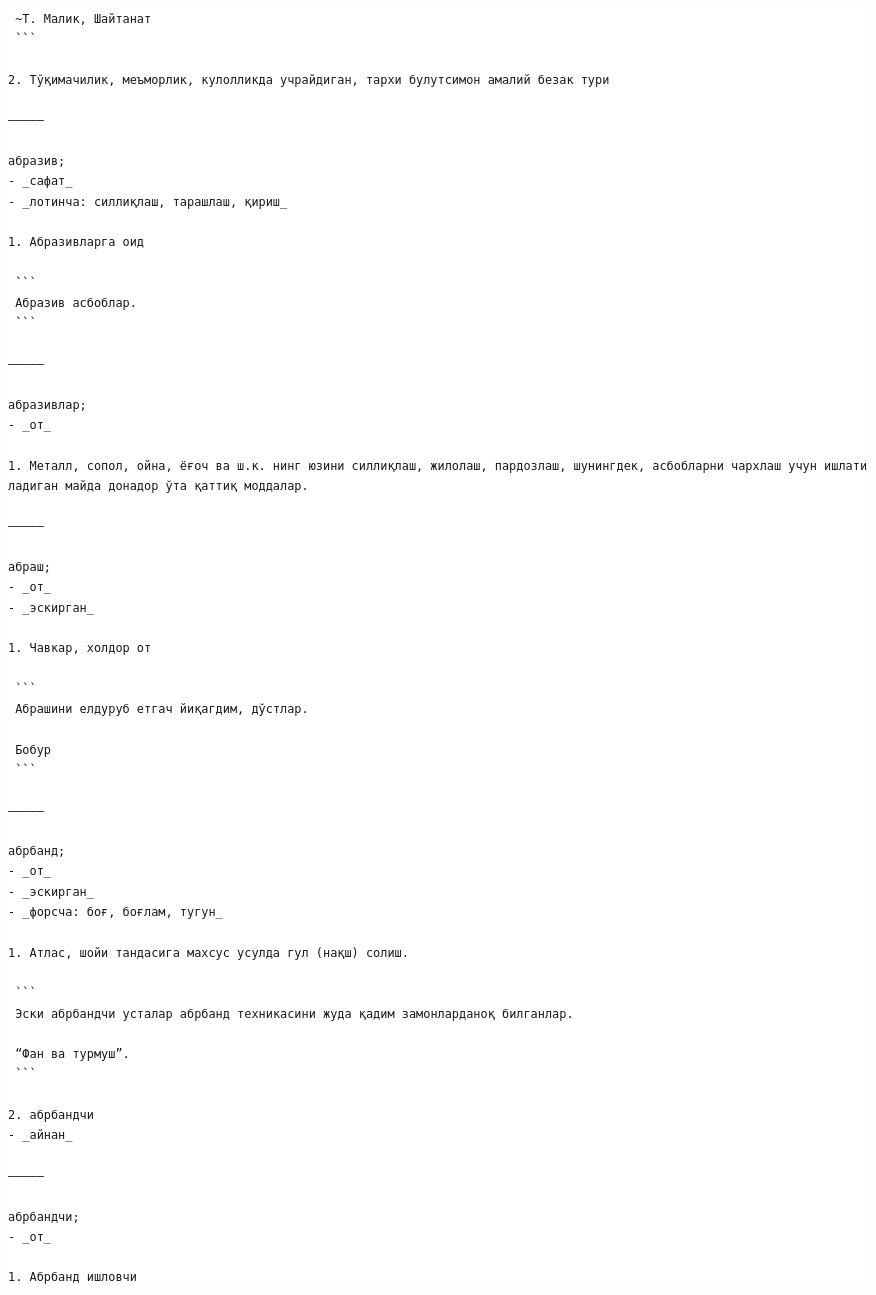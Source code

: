    ```
    ~Т. Малик, Шайтанат
    ```

2. Тўқимачилик, меъморлик, кулолликда учрайдиган, тархи булутсимон амалий безак тури

–––––

абразив;
- _сафат_
- _лотинча: силлиқлаш, тарашлаш, қириш_

1. Абразивларга оид

    ```
    Абразив асбоблар.
    ```

–––––

абразивлар;
- _от_

1. Металл, сопол, ойна, ёғоч ва ш.к. нинг юзини силлиқлаш, жилолаш, пардозлаш, шунингдек, асбобларни чархлаш учун ишлатиладиган майда донадор ўта қаттиқ моддалар.

–––––

абраш;
- _от_
- _эскирган_

1. Чавкар, холдор от

    ```
    Абрашини елдуруб етгач йиқагдим, дўстлар.

    Бобур
    ```

–––––

абрбанд;
- _от_
- _эскирган_
- _форсча: боғ, боғлам, тугун_

1. Атлас, шойи тандасига махсус усулда гул (нақш) солиш.

    ```
    Эски абрбандчи усталар абрбанд техникасини жуда қадим замонларданоқ билганлар.

    “Фан ва турмуш”.
    ```

2. абрбандчи
- _айнан_

–––––

абрбандчи;
- _от_

1. Абрбанд ишловчи
   ```